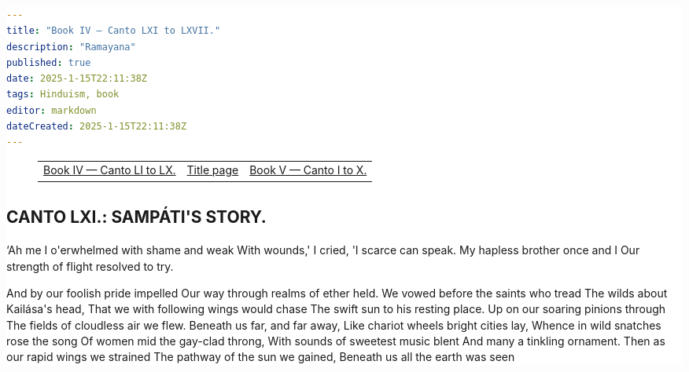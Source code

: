 ```yaml
---
title: "Book IV — Canto LXI to LXVII."
description: "Ramayana"
published: true
date: 2025-1-15T22:11:38Z
tags: Hinduism, book
editor: markdown
dateCreated: 2025-1-15T22:11:38Z
---
```


<figure class="table chapter-navigator">
  <table>
    <tbody>
      <tr>
        <td>
        <a href="/en/book/Hinduism/Ramayana/Book_4_60">
          <span class="mdi mdi-arrow-left-drop-circle"></span><span class="pl-2">Book IV — Canto LI to LX.</span>
        </a>
        </td>
        <td>
        <a href="/en/book/Hinduism/Ramayana">
          <span class="mdi mdi-book-open-variant"></span><span class="pl-2">Title page</span>
        </a>
        </td>
        <td>
        <a href="/en/book/Hinduism/Ramayana/Book_5_10">
          <span class="pr-2">Book V — Canto I to X.</span><span class="mdi mdi-arrow-right-drop-circle"></span>
        </a>
        </td>
      </tr>
    </tbody>
  </table>
</figure>





## CANTO LXI.: SAMPÁTI'S STORY.

‘Ah me I o'erwhelmed with shame and weak
With wounds,' I cried, 'I scarce can speak.
My hapless brother once and I
Our strength of flight resolved to try.

And by our foolish pride impelled
Our way through realms of ether held.
We vowed before the saints who tread
The wilds about Kailása's head,
That we with following wings would chase
The swift sun to his resting place.
Up on our soaring pinions through
The fields of cloudless air we flew.
Beneath us far, and far away,
Like chariot wheels bright cities lay,
Whence in wild snatches rose the song
Of women mid the gay-clad throng,
With sounds of sweetest music blent
And many a tinkling ornament.
Then as our rapid wings we strained
The pathway of the sun we gained,
Beneath us all the earth was seen